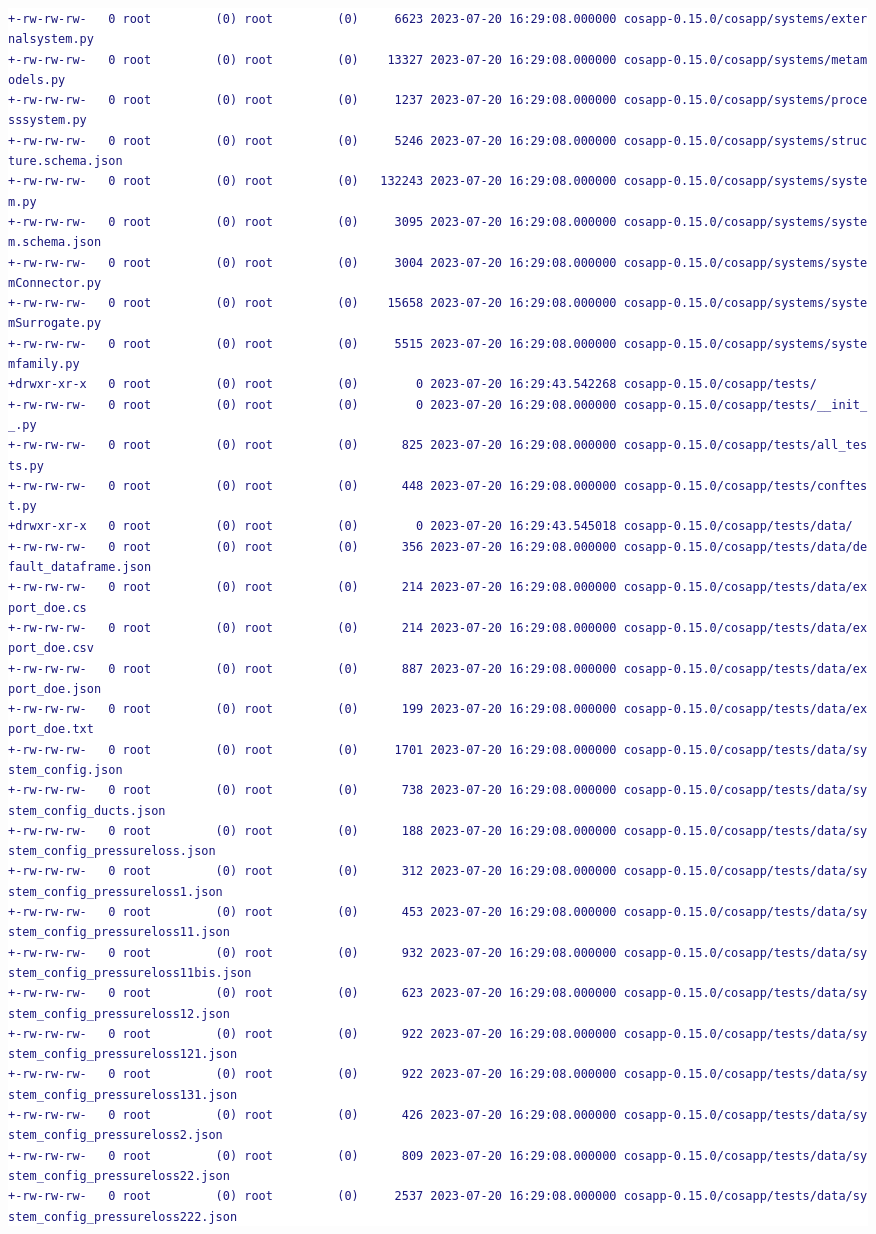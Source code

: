 ```diff
+-rw-rw-rw-   0 root         (0) root         (0)     6623 2023-07-20 16:29:08.000000 cosapp-0.15.0/cosapp/systems/externalsystem.py
+-rw-rw-rw-   0 root         (0) root         (0)    13327 2023-07-20 16:29:08.000000 cosapp-0.15.0/cosapp/systems/metamodels.py
+-rw-rw-rw-   0 root         (0) root         (0)     1237 2023-07-20 16:29:08.000000 cosapp-0.15.0/cosapp/systems/processsystem.py
+-rw-rw-rw-   0 root         (0) root         (0)     5246 2023-07-20 16:29:08.000000 cosapp-0.15.0/cosapp/systems/structure.schema.json
+-rw-rw-rw-   0 root         (0) root         (0)   132243 2023-07-20 16:29:08.000000 cosapp-0.15.0/cosapp/systems/system.py
+-rw-rw-rw-   0 root         (0) root         (0)     3095 2023-07-20 16:29:08.000000 cosapp-0.15.0/cosapp/systems/system.schema.json
+-rw-rw-rw-   0 root         (0) root         (0)     3004 2023-07-20 16:29:08.000000 cosapp-0.15.0/cosapp/systems/systemConnector.py
+-rw-rw-rw-   0 root         (0) root         (0)    15658 2023-07-20 16:29:08.000000 cosapp-0.15.0/cosapp/systems/systemSurrogate.py
+-rw-rw-rw-   0 root         (0) root         (0)     5515 2023-07-20 16:29:08.000000 cosapp-0.15.0/cosapp/systems/systemfamily.py
+drwxr-xr-x   0 root         (0) root         (0)        0 2023-07-20 16:29:43.542268 cosapp-0.15.0/cosapp/tests/
+-rw-rw-rw-   0 root         (0) root         (0)        0 2023-07-20 16:29:08.000000 cosapp-0.15.0/cosapp/tests/__init__.py
+-rw-rw-rw-   0 root         (0) root         (0)      825 2023-07-20 16:29:08.000000 cosapp-0.15.0/cosapp/tests/all_tests.py
+-rw-rw-rw-   0 root         (0) root         (0)      448 2023-07-20 16:29:08.000000 cosapp-0.15.0/cosapp/tests/conftest.py
+drwxr-xr-x   0 root         (0) root         (0)        0 2023-07-20 16:29:43.545018 cosapp-0.15.0/cosapp/tests/data/
+-rw-rw-rw-   0 root         (0) root         (0)      356 2023-07-20 16:29:08.000000 cosapp-0.15.0/cosapp/tests/data/default_dataframe.json
+-rw-rw-rw-   0 root         (0) root         (0)      214 2023-07-20 16:29:08.000000 cosapp-0.15.0/cosapp/tests/data/export_doe.cs
+-rw-rw-rw-   0 root         (0) root         (0)      214 2023-07-20 16:29:08.000000 cosapp-0.15.0/cosapp/tests/data/export_doe.csv
+-rw-rw-rw-   0 root         (0) root         (0)      887 2023-07-20 16:29:08.000000 cosapp-0.15.0/cosapp/tests/data/export_doe.json
+-rw-rw-rw-   0 root         (0) root         (0)      199 2023-07-20 16:29:08.000000 cosapp-0.15.0/cosapp/tests/data/export_doe.txt
+-rw-rw-rw-   0 root         (0) root         (0)     1701 2023-07-20 16:29:08.000000 cosapp-0.15.0/cosapp/tests/data/system_config.json
+-rw-rw-rw-   0 root         (0) root         (0)      738 2023-07-20 16:29:08.000000 cosapp-0.15.0/cosapp/tests/data/system_config_ducts.json
+-rw-rw-rw-   0 root         (0) root         (0)      188 2023-07-20 16:29:08.000000 cosapp-0.15.0/cosapp/tests/data/system_config_pressureloss.json
+-rw-rw-rw-   0 root         (0) root         (0)      312 2023-07-20 16:29:08.000000 cosapp-0.15.0/cosapp/tests/data/system_config_pressureloss1.json
+-rw-rw-rw-   0 root         (0) root         (0)      453 2023-07-20 16:29:08.000000 cosapp-0.15.0/cosapp/tests/data/system_config_pressureloss11.json
+-rw-rw-rw-   0 root         (0) root         (0)      932 2023-07-20 16:29:08.000000 cosapp-0.15.0/cosapp/tests/data/system_config_pressureloss11bis.json
+-rw-rw-rw-   0 root         (0) root         (0)      623 2023-07-20 16:29:08.000000 cosapp-0.15.0/cosapp/tests/data/system_config_pressureloss12.json
+-rw-rw-rw-   0 root         (0) root         (0)      922 2023-07-20 16:29:08.000000 cosapp-0.15.0/cosapp/tests/data/system_config_pressureloss121.json
+-rw-rw-rw-   0 root         (0) root         (0)      922 2023-07-20 16:29:08.000000 cosapp-0.15.0/cosapp/tests/data/system_config_pressureloss131.json
+-rw-rw-rw-   0 root         (0) root         (0)      426 2023-07-20 16:29:08.000000 cosapp-0.15.0/cosapp/tests/data/system_config_pressureloss2.json
+-rw-rw-rw-   0 root         (0) root         (0)      809 2023-07-20 16:29:08.000000 cosapp-0.15.0/cosapp/tests/data/system_config_pressureloss22.json
+-rw-rw-rw-   0 root         (0) root         (0)     2537 2023-07-20 16:29:08.000000 cosapp-0.15.0/cosapp/tests/data/system_config_pressureloss222.json
```